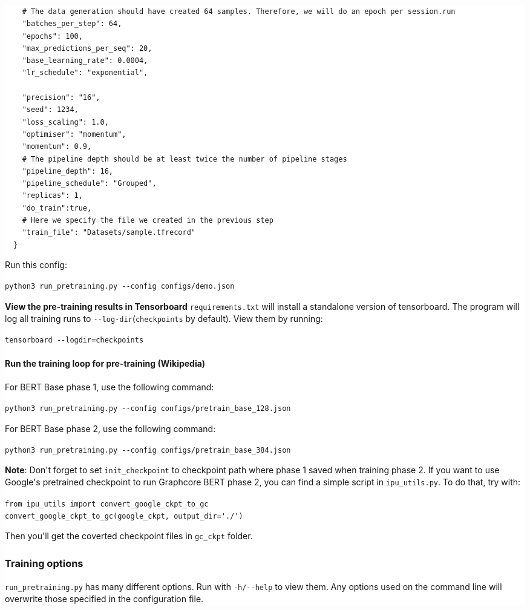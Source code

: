 ```
    # The data generation should have created 64 samples. Therefore, we will do an epoch per session.run
    "batches_per_step": 64,
    "epochs": 100,
    "max_predictions_per_seq": 20,
    "base_learning_rate": 0.0004,
    "lr_schedule": "exponential",

    "precision": "16",
    "seed": 1234,
    "loss_scaling": 1.0,
    "optimiser": "momentum",
    "momentum": 0.9,
    # The pipeline depth should be at least twice the number of pipeline stages
    "pipeline_depth": 16,
    "pipeline_schedule": "Grouped",
    "replicas": 1,
    "do_train":true,
    # Here we specify the file we created in the previous step
    "train_file": "Datasets/sample.tfrecord"
  }
```
Run this config:
```shell
python3 run_pretraining.py --config configs/demo.json
```

**View the pre-training results in Tensorboard**
`requirements.txt` will install a standalone version of tensorboard. The program will log all training runs to `--log-dir`(`checkpoints` by default). View them by running:
```shell
tensorboard --logdir=checkpoints
```
#### Run the training loop for pre-training (Wikipedia)
For BERT Base phase 1, use the following command:
```shell
python3 run_pretraining.py --config configs/pretrain_base_128.json
```
For BERT Base phase 2, use the following command:
```shell
python3 run_pretraining.py --config configs/pretrain_base_384.json
```
**Note**: Don't forget to set `init_checkpoint` to checkpoint path where phase 1 saved when training phase 2. If you want to use Google's pretrained checkpoint to run Graphcore BERT phase 2, you can find a simple script in `ipu_utils.py`. To do that, try with:
```python3
from ipu_utils import convert_google_ckpt_to_gc
convert_google_ckpt_to_gc(google_ckpt, output_dir='./')
```
Then you'll get the coverted checkpoint files in `gc_ckpt` folder.


### Training options
`run_pretraining.py` has many different options. Run with `-h/--help` to view them. Any options used on the command line will overwrite those specified in the configuration file.
